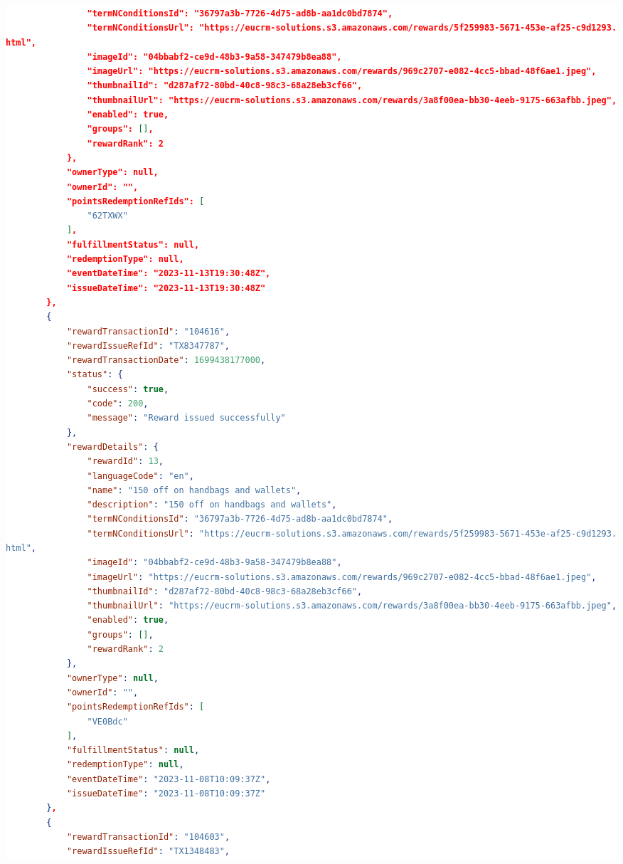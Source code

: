 ```json 200 OK
                "termNConditionsId": "36797a3b-7726-4d75-ad8b-aa1dc0bd7874",
                "termNConditionsUrl": "https://eucrm-solutions.s3.amazonaws.com/rewards/5f259983-5671-453e-af25-c9d1293.html",
                "imageId": "04bbabf2-ce9d-48b3-9a58-347479b8ea88",
                "imageUrl": "https://eucrm-solutions.s3.amazonaws.com/rewards/969c2707-e082-4cc5-bbad-48f6ae1.jpeg",
                "thumbnailId": "d287af72-80bd-40c8-98c3-68a28eb3cf66",
                "thumbnailUrl": "https://eucrm-solutions.s3.amazonaws.com/rewards/3a8f00ea-bb30-4eeb-9175-663afbb.jpeg",
                "enabled": true,
                "groups": [],
                "rewardRank": 2
            },
            "ownerType": null,
            "ownerId": "",
            "pointsRedemptionRefIds": [
                "62TXWX"
            ],
            "fulfillmentStatus": null,
            "redemptionType": null,
            "eventDateTime": "2023-11-13T19:30:48Z",
            "issueDateTime": "2023-11-13T19:30:48Z"
        },
        {
            "rewardTransactionId": "104616",
            "rewardIssueRefId": "TX8347787",
            "rewardTransactionDate": 1699438177000,
            "status": {
                "success": true,
                "code": 200,
                "message": "Reward issued successfully"
            },
            "rewardDetails": {
                "rewardId": 13,
                "languageCode": "en",
                "name": "150 off on handbags and wallets",
                "description": "150 off on handbags and wallets",
                "termNConditionsId": "36797a3b-7726-4d75-ad8b-aa1dc0bd7874",
                "termNConditionsUrl": "https://eucrm-solutions.s3.amazonaws.com/rewards/5f259983-5671-453e-af25-c9d1293.html",
                "imageId": "04bbabf2-ce9d-48b3-9a58-347479b8ea88",
                "imageUrl": "https://eucrm-solutions.s3.amazonaws.com/rewards/969c2707-e082-4cc5-bbad-48f6ae1.jpeg",
                "thumbnailId": "d287af72-80bd-40c8-98c3-68a28eb3cf66",
                "thumbnailUrl": "https://eucrm-solutions.s3.amazonaws.com/rewards/3a8f00ea-bb30-4eeb-9175-663afbb.jpeg",
                "enabled": true,
                "groups": [],
                "rewardRank": 2
            },
            "ownerType": null,
            "ownerId": "",
            "pointsRedemptionRefIds": [
                "VE0Bdc"
            ],
            "fulfillmentStatus": null,
            "redemptionType": null,
            "eventDateTime": "2023-11-08T10:09:37Z",
            "issueDateTime": "2023-11-08T10:09:37Z"
        },
        {
            "rewardTransactionId": "104603",
            "rewardIssueRefId": "TX1348483",
```
